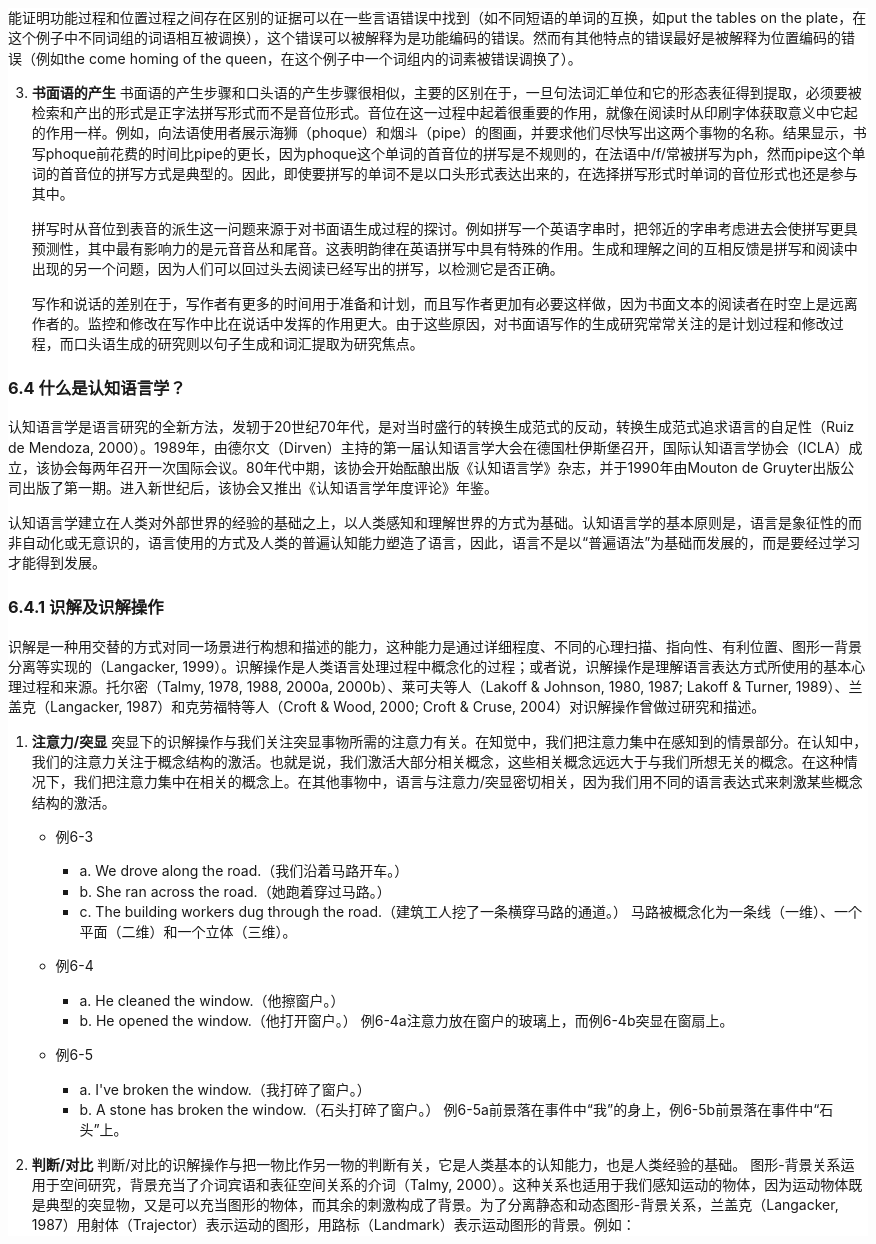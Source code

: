    能证明功能过程和位置过程之间存在区别的证据可以在一些言语错误中找到（如不同短语的单词的互换，如put the tables on the plate，在这个例子中不同词组的词语相互被调换），这个错误可以被解释为是功能编码的错误。然而有其他特点的错误最好是被解释为位置编码的错误（例如the come homing of the queen，在这个例子中一个词组内的词素被错误调换了）。

3. **书面语的产生**
   书面语的产生步骤和口头语的产生步骤很相似，主要的区别在于，一旦句法词汇单位和它的形态表征得到提取，必须要被检索和产出的形式是正字法拼写形式而不是音位形式。音位在这一过程中起着很重要的作用，就像在阅读时从印刷字体获取意义中它起的作用一样。例如，向法语使用者展示海狮（phoque）和烟斗（pipe）的图画，并要求他们尽快写出这两个事物的名称。结果显示，书写phoque前花费的时间比pipe的更长，因为phoque这个单词的首音位的拼写是不规则的，在法语中/f/常被拼写为ph，然而pipe这个单词的首音位的拼写方式是典型的。因此，即使要拼写的单词不是以口头形式表达出来的，在选择拼写形式时单词的音位形式也还是参与其中。

   拼写时从音位到表音的派生这一问题来源于对书面语生成过程的探讨。例如拼写一个英语字串时，把邻近的字串考虑进去会使拼写更具预测性，其中最有影响力的是元音音丛和尾音。这表明韵律在英语拼写中具有特殊的作用。生成和理解之间的互相反馈是拼写和阅读中出现的另一个问题，因为人们可以回过头去阅读已经写出的拼写，以检测它是否正确。

   写作和说话的差别在于，写作者有更多的时间用于准备和计划，而且写作者更加有必要这样做，因为书面文本的阅读者在时空上是远离作者的。监控和修改在写作中比在说话中发挥的作用更大。由于这些原因，对书面语写作的生成研究常常关注的是计划过程和修改过程，而口头语生成的研究则以句子生成和词汇提取为研究焦点。

### 6.4 什么是认知语言学？

认知语言学是语言研究的全新方法，发轫于20世纪70年代，是对当时盛行的转换生成范式的反动，转换生成范式追求语言的自足性（Ruiz de Mendoza, 2000）。1989年，由德尔文（Dirven）主持的第一届认知语言学大会在德国杜伊斯堡召开，国际认知语言学协会（ICLA）成立，该协会每两年召开一次国际会议。80年代中期，该协会开始酝酿出版《认知语言学》杂志，并于1990年由Mouton de Gruyter出版公司出版了第一期。进入新世纪后，该协会又推出《认知语言学年度评论》年鉴。

认知语言学建立在人类对外部世界的经验的基础之上，以人类感知和理解世界的方式为基础。认知语言学的基本原则是，语言是象征性的而非自动化或无意识的，语言使用的方式及人类的普遍认知能力塑造了语言，因此，语言不是以“普遍语法”为基础而发展的，而是要经过学习才能得到发展。

### 6.4.1 识解及识解操作

识解是一种用交替的方式对同一场景进行构想和描述的能力，这种能力是通过详细程度、不同的心理扫描、指向性、有利位置、图形一背景分离等实现的（Langacker, 1999）。识解操作是人类语言处理过程中概念化的过程；或者说，识解操作是理解语言表达方式所使用的基本心理过程和来源。托尔密（Talmy, 1978, 1988, 2000a, 2000b）、莱可夫等人（Lakoff & Johnson, 1980, 1987; Lakoff & Turner, 1989）、兰盖克（Langacker, 1987）和克劳福特等人（Croft & Wood, 2000; Croft & Cruse, 2004）对识解操作曾做过研究和描述。

1. **注意力/突显**
   突显下的识解操作与我们关注突显事物所需的注意力有关。在知觉中，我们把注意力集中在感知到的情景部分。在认知中，我们的注意力关注于概念结构的激活。也就是说，我们激活大部分相关概念，这些相关概念远远大于与我们所想无关的概念。在这种情况下，我们把注意力集中在相关的概念上。在其他事物中，语言与注意力/突显密切相关，因为我们用不同的语言表达式来刺激某些概念结构的激活。

   - 例6-3
     - a. We drove along the road.（我们沿着马路开车。）
     - b. She ran across the road.（她跑着穿过马路。）
     - c. The building workers dug through the road.（建筑工人挖了一条横穿马路的通道。）
     马路被概念化为一条线（一维）、一个平面（二维）和一个立体（三维）。

   - 例6-4
     - a. He cleaned the window.（他擦窗户。）
     - b. He opened the window.（他打开窗户。）
     例6-4a注意力放在窗户的玻璃上，而例6-4b突显在窗扇上。

   - 例6-5
     - a. I've broken the window.（我打碎了窗户。）
     - b. A stone has broken the window.（石头打碎了窗户。）
     例6-5a前景落在事件中“我”的身上，例6-5b前景落在事件中“石头”上。

2. **判断/对比**
   判断/对比的识解操作与把一物比作另一物的判断有关，它是人类基本的认知能力，也是人类经验的基础。
   图形-背景关系运用于空间研究，背景充当了介词宾语和表征空间关系的介词（Talmy, 2000）。这种关系也适用于我们感知运动的物体，因为运动物体既是典型的突显物，又是可以充当图形的物体，而其余的刺激构成了背景。为了分离静态和动态图形-背景关系，兰盖克（Langacker, 1987）用射体（Trajector）表示运动的图形，用路标（Landmark）表示运动图形的背景。例如：
